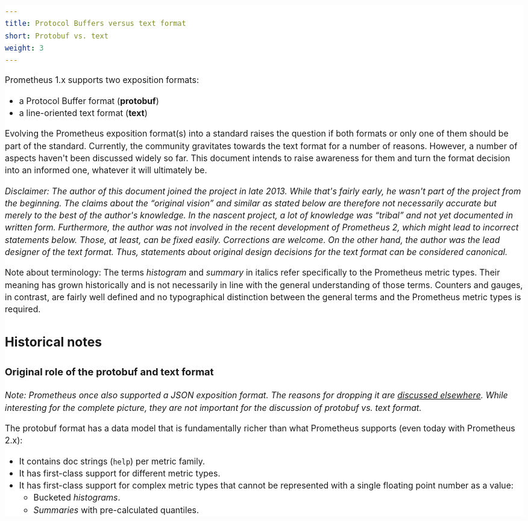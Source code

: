 ```yaml
---
title: Protocol Buffers versus text format
short: Protobuf vs. text
weight: 3
---
```


Prometheus 1.x supports two exposition formats:

- a Protocol Buffer format (**protobuf**)
- a line-oriented text format (**text**)

Evolving the Prometheus exposition format(s) into a standard raises the
question if both formats or only one of them should be part of the
standard. Currently, the community gravitates towards the text format for a
number of reasons. However, a number of aspects haven't been discussed widely
so far. This document intends to raise awareness for them and turn the format
decision into an informed one, whatever it will ultimately be.

_Disclaimer: The author of this document joined the project in late 2013. While
that's fairly early, he wasn't part of the project from the beginning. The
claims about the “original vision” and similar as stated below are therefore
not necessarily accurate but merely to the best of the author's knowledge. In
the nascent project, a lot of knowledge was “tribal” and not yet documented in
written form. Furthermore, the author was not involved in the recent
development of Prometheus 2, which might lead to incorrect statements
below. Those, at least, can be fixed easily. Corrections are welcome. On the
other hand, the author was the lead designer of the text format. Thus,
statements about original design decisions for the text format can be
considered canonical._

Note about terminology: The terms _histogram_ and _summary_ in italics refer
specifically to the Prometheus metric types. Their meaning has grown
historically and is not necessarily in line with the general understanding of
those terms. Counters and gauges, in contrast, are fairly well defined and no
typographical distinction between the general terms and the Prometheus metric
types is required.

## Historical notes

### Original role of the protobuf and text format

_Note: Prometheus once also supported a JSON exposition format. The reasons for
dropping it are
[discussed elsewhere](https://youtu.be/4DzoajMs4DM?t=11m59s). While interesting
for the complete picture, they are not important for the discussion of protobuf
vs. text format._

The protobuf format has a data model that is fundamentally richer than what
Prometheus supports (even today with Prometheus 2.x):
- It contains doc strings (`help`) per metric family.
- It has first-class support for different metric types.
- It has first-class support for complex metric types that cannot be
  represented with a single floating point number as a value:
  - Bucketed _histograms_.
  - _Summaries_ with pre-calculated quantiles.
